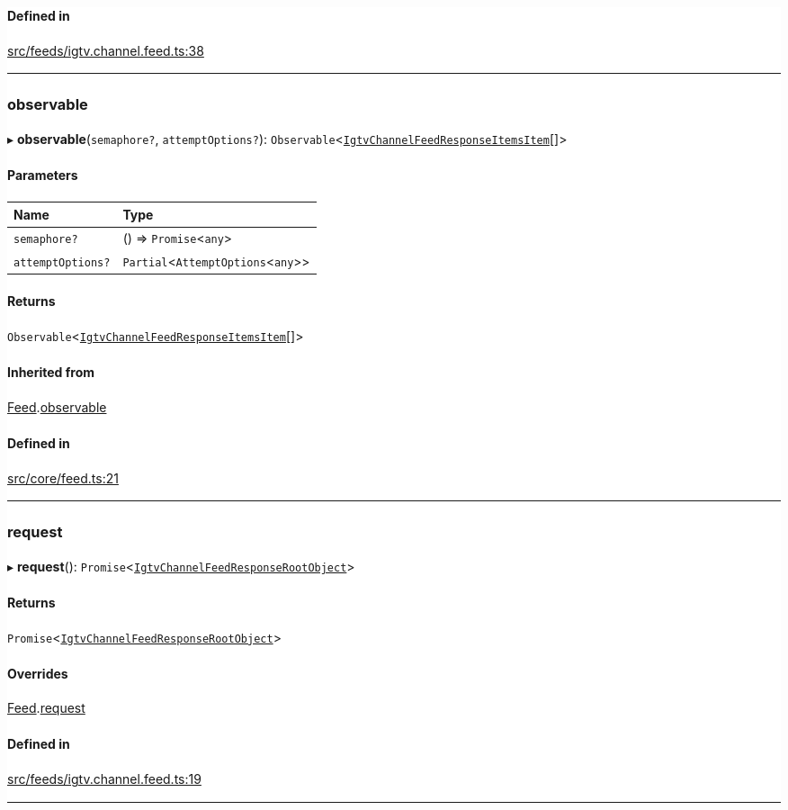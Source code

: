 #### Defined in

[src/feeds/igtv.channel.feed.ts:38](https://github.com/Nerixyz/instagram-private-api/blob/b3351b9/src/feeds/igtv.channel.feed.ts#L38)

___

### observable

▸ **observable**(`semaphore?`, `attemptOptions?`): `Observable`<[`IgtvChannelFeedResponseItemsItem`](../../interfaces/responses/IgtvChannelFeedResponseItemsItem.md)[]\>

#### Parameters

| Name | Type |
| :------ | :------ |
| `semaphore?` | () => `Promise`<`any`\> |
| `attemptOptions?` | `Partial`<`AttemptOptions`<`any`\>\> |

#### Returns

`Observable`<[`IgtvChannelFeedResponseItemsItem`](../../interfaces/responses/IgtvChannelFeedResponseItemsItem.md)[]\>

#### Inherited from

[Feed](../index/Feed.md).[observable](../index/Feed.md#observable)

#### Defined in

[src/core/feed.ts:21](https://github.com/Nerixyz/instagram-private-api/blob/b3351b9/src/core/feed.ts#L21)

___

### request

▸ **request**(): `Promise`<[`IgtvChannelFeedResponseRootObject`](../../interfaces/responses/IgtvChannelFeedResponseRootObject.md)\>

#### Returns

`Promise`<[`IgtvChannelFeedResponseRootObject`](../../interfaces/responses/IgtvChannelFeedResponseRootObject.md)\>

#### Overrides

[Feed](../index/Feed.md).[request](../index/Feed.md#request)

#### Defined in

[src/feeds/igtv.channel.feed.ts:19](https://github.com/Nerixyz/instagram-private-api/blob/b3351b9/src/feeds/igtv.channel.feed.ts#L19)

___
